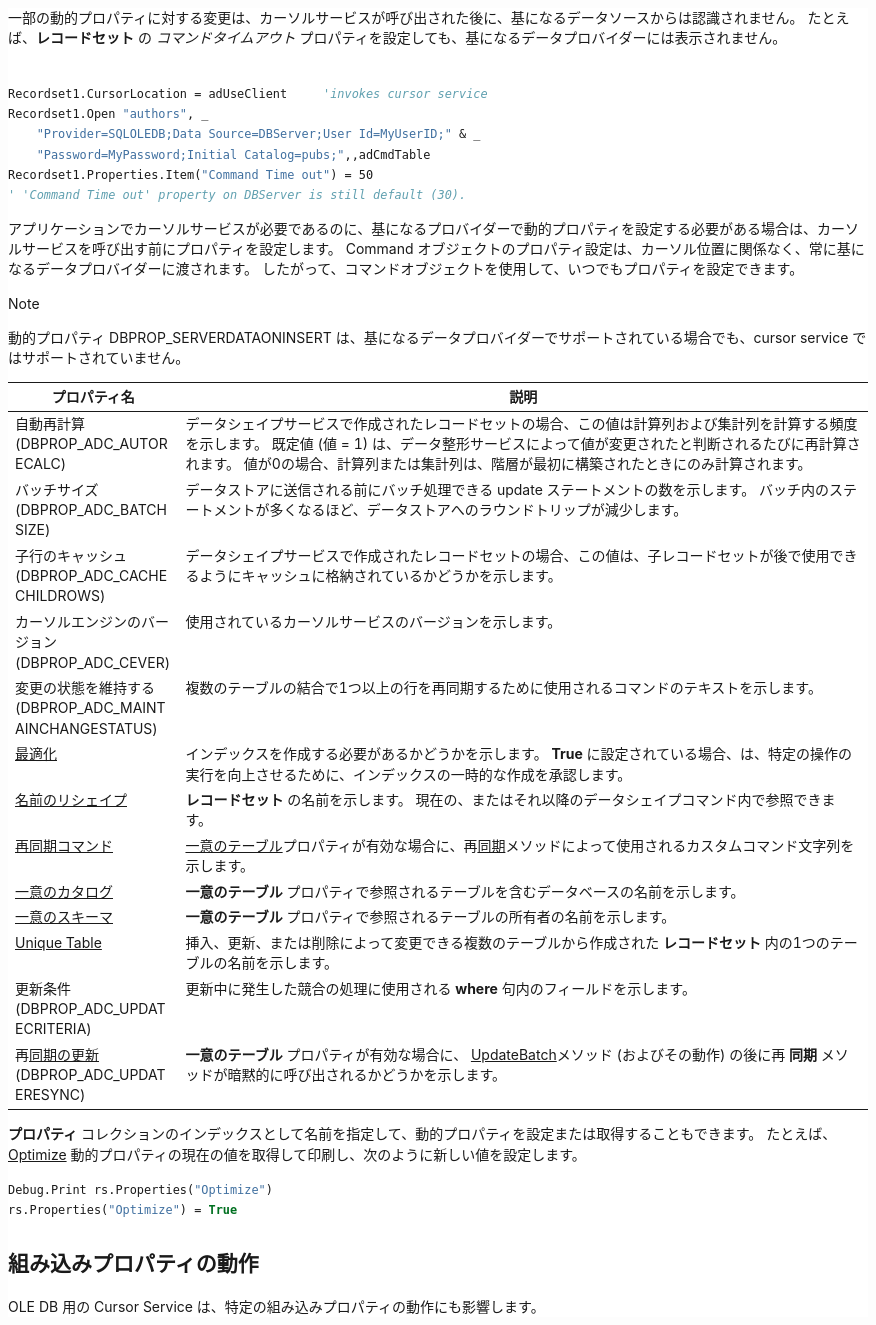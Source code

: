  一部の動的プロパティに対する変更は、カーソルサービスが呼び出された後に、基になるデータソースからは認識されません。 たとえば、**レコードセット** の *コマンドタイムアウト* プロパティを設定しても、基になるデータプロバイダーには表示されません。

```vb

Recordset1.CursorLocation = adUseClient     'invokes cursor service
Recordset1.Open "authors", _
    "Provider=SQLOLEDB;Data Source=DBServer;User Id=MyUserID;" & _
    "Password=MyPassword;Initial Catalog=pubs;",,adCmdTable
Recordset1.Properties.Item("Command Time out") = 50
' 'Command Time out' property on DBServer is still default (30).

```

 アプリケーションでカーソルサービスが必要であるのに、基になるプロバイダーで動的プロパティを設定する必要がある場合は、カーソルサービスを呼び出す前にプロパティを設定します。 Command オブジェクトのプロパティ設定は、カーソル位置に関係なく、常に基になるデータプロバイダーに渡されます。 したがって、コマンドオブジェクトを使用して、いつでもプロパティを設定できます。

> [!NOTE]
>  動的プロパティ DBPROP_SERVERDATAONINSERT は、基になるデータプロバイダーでサポートされている場合でも、cursor service ではサポートされていません。

|プロパティ名|説明|
|-------------------|-----------------|
|自動再計算 (DBPROP_ADC_AUTORECALC)|データシェイプサービスで作成されたレコードセットの場合、この値は計算列および集計列を計算する頻度を示します。 既定値 (値 = 1) は、データ整形サービスによって値が変更されたと判断されるたびに再計算されます。 値が0の場合、計算列または集計列は、階層が最初に構築されたときにのみ計算されます。|
|バッチサイズ (DBPROP_ADC_BATCHSIZE)|データストアに送信される前にバッチ処理できる update ステートメントの数を示します。 バッチ内のステートメントが多くなるほど、データストアへのラウンドトリップが減少します。|
|子行のキャッシュ (DBPROP_ADC_CACHECHILDROWS)|データシェイプサービスで作成されたレコードセットの場合、この値は、子レコードセットが後で使用できるようにキャッシュに格納されているかどうかを示します。|
|カーソルエンジンのバージョン (DBPROP_ADC_CEVER)|使用されているカーソルサービスのバージョンを示します。|
|変更の状態を維持する (DBPROP_ADC_MAINTAINCHANGESTATUS)|複数のテーブルの結合で1つ以上の行を再同期するために使用されるコマンドのテキストを示します。|
|[最適化](../../reference/ado-api/optimize-property-dynamic-ado.md)|インデックスを作成する必要があるかどうかを示します。 **True** に設定されている場合、は、特定の操作の実行を向上させるために、インデックスの一時的な作成を承認します。|
|[名前のリシェイプ](../../reference/ado-api/reshape-name-property-dynamic-ado.md)|**レコードセット** の名前を示します。 現在の、またはそれ以降のデータシェイプコマンド内で参照できます。|
|[再同期コマンド](../../reference/ado-api/resync-command-property-dynamic-ado.md)|[一意のテーブル](../../reference/ado-api/unique-table-unique-schema-unique-catalog-properties-dynamic-ado.md)プロパティが有効な場合に、再[同期](../../reference/ado-api/resync-method.md)メソッドによって使用されるカスタムコマンド文字列を示します。|
|[一意のカタログ](../../reference/ado-api/unique-table-unique-schema-unique-catalog-properties-dynamic-ado.md)|**一意のテーブル** プロパティで参照されるテーブルを含むデータベースの名前を示します。|
|[一意のスキーマ](../../reference/ado-api/unique-table-unique-schema-unique-catalog-properties-dynamic-ado.md)|**一意のテーブル** プロパティで参照されるテーブルの所有者の名前を示します。|
|[Unique Table](../../reference/ado-api/unique-table-unique-schema-unique-catalog-properties-dynamic-ado.md)|挿入、更新、または削除によって変更できる複数のテーブルから作成された **レコードセット** 内の1つのテーブルの名前を示します。|
|更新条件 (DBPROP_ADC_UPDATECRITERIA)|更新中に発生した競合の処理に使用される **where** 句内のフィールドを示します。|
|再[同期の更新](../../reference/ado-api/update-resync-property-dynamic-ado.md)(DBPROP_ADC_UPDATERESYNC)|**一意のテーブル** プロパティが有効な場合に、 [UpdateBatch](../../reference/ado-api/updatebatch-method.md)メソッド (およびその動作) の後に再 **同期** メソッドが暗黙的に呼び出されるかどうかを示します。|

 **プロパティ** コレクションのインデックスとして名前を指定して、動的プロパティを設定または取得することもできます。 たとえば、 [Optimize](../../reference/ado-api/optimize-property-dynamic-ado.md) 動的プロパティの現在の値を取得して印刷し、次のように新しい値を設定します。

```vb
Debug.Print rs.Properties("Optimize")
rs.Properties("Optimize") = True
```

## <a name="built-in-property-behavior"></a>組み込みプロパティの動作
 OLE DB 用の Cursor Service は、特定の組み込みプロパティの動作にも影響します。
